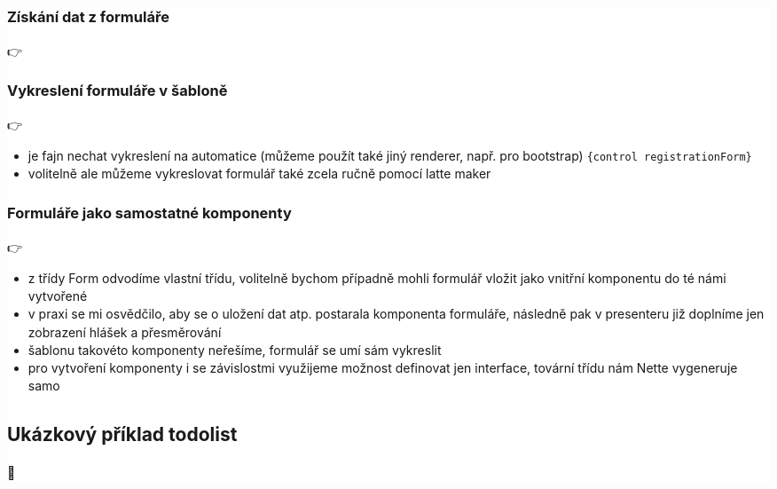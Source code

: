### Získání dat z formuláře
:point_right:



### Vykreslení formuláře v šabloně
:point_right:
- je fajn nechat vykreslení na automatice (můžeme použít také jiný renderer, např. pro bootstrap)
    ```{control registrationForm}```
- volitelně ale můžeme vykreslovat formulář také zcela ručně pomocí latte maker

### Formuláře jako samostatné komponenty
:point_right:
- z třídy Form odvodíme vlastní třídu, volitelně bychom případně mohli formulář vložit jako vnitřní komponentu do té námi vytvořené
- v praxi se mi osvědčilo, aby se o uložení dat atp. postarala komponenta formuláře, následně pak v presenteru již doplníme jen zobrazení hlášek a přesměrování
- šablonu takovéto komponenty neřešíme, formulář se umí sám vykreslit 
- pro vytvoření komponenty i se závislostmi využijeme možnost definovat jen interface, tovární třídu nám Nette vygeneruje samo

## Ukázkový příklad todolist
:mega:
